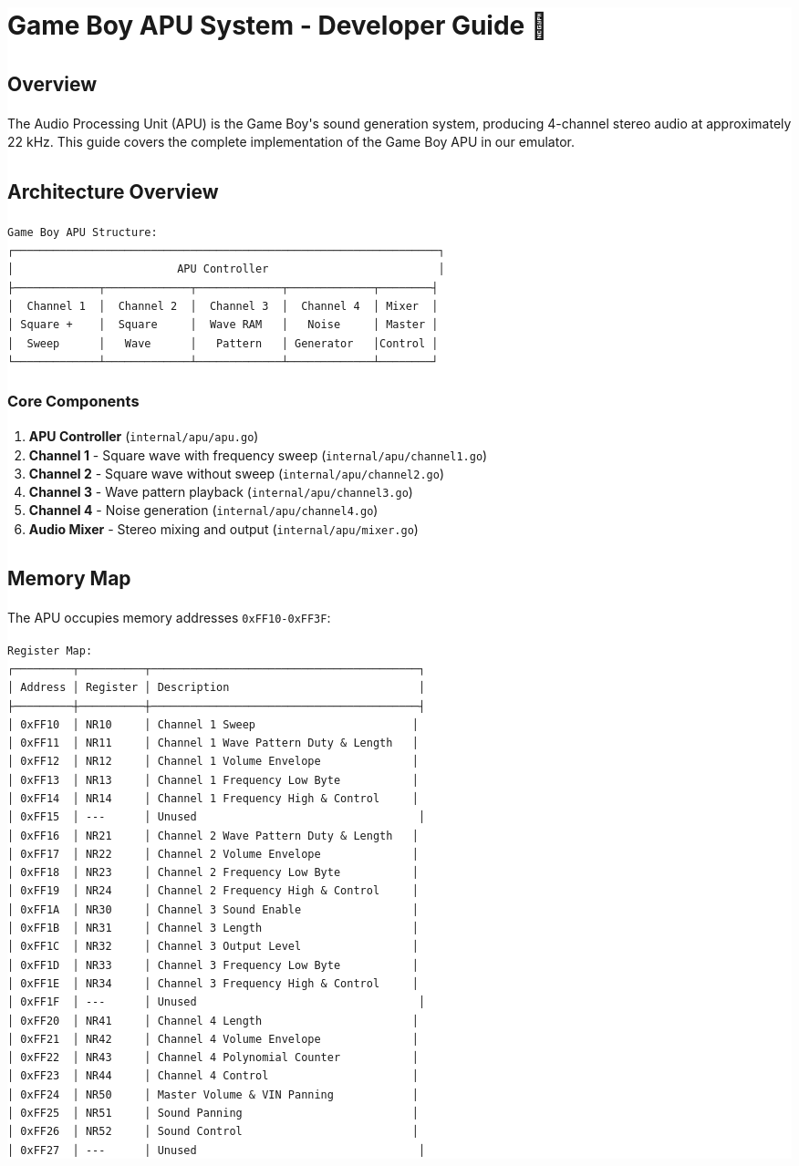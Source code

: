 # Game Boy APU System - Developer Guide 🎵

## Overview

The Audio Processing Unit (APU) is the Game Boy's sound generation system, producing 4-channel stereo audio at approximately 22 kHz. This guide covers the complete implementation of the Game Boy APU in our emulator.

## Architecture Overview

```
Game Boy APU Structure:
┌─────────────────────────────────────────────────────────────────┐
│                         APU Controller                          │
├─────────────┬─────────────┬─────────────┬─────────────┬────────┤
│  Channel 1  │  Channel 2  │  Channel 3  │  Channel 4  │ Mixer  │
│ Square +    │  Square     │  Wave RAM   │   Noise     │ Master │
│  Sweep      │   Wave      │   Pattern   │ Generator   │Control │
└─────────────┴─────────────┴─────────────┴─────────────┴────────┘
```

### Core Components

1. **APU Controller** (`internal/apu/apu.go`)
2. **Channel 1** - Square wave with frequency sweep (`internal/apu/channel1.go`)
3. **Channel 2** - Square wave without sweep (`internal/apu/channel2.go`) 
4. **Channel 3** - Wave pattern playback (`internal/apu/channel3.go`)
5. **Channel 4** - Noise generation (`internal/apu/channel4.go`)
6. **Audio Mixer** - Stereo mixing and output (`internal/apu/mixer.go`)

## Memory Map

The APU occupies memory addresses `0xFF10-0xFF3F`:

```
Register Map:
┌─────────┬──────────┬─────────────────────────────────────────┐
│ Address │ Register │ Description                             │
├─────────┼──────────┼─────────────────────────────────────────┤
│ 0xFF10  │ NR10     │ Channel 1 Sweep                        │
│ 0xFF11  │ NR11     │ Channel 1 Wave Pattern Duty & Length   │
│ 0xFF12  │ NR12     │ Channel 1 Volume Envelope              │
│ 0xFF13  │ NR13     │ Channel 1 Frequency Low Byte           │
│ 0xFF14  │ NR14     │ Channel 1 Frequency High & Control     │
│ 0xFF15  │ ---      │ Unused                                  │
│ 0xFF16  │ NR21     │ Channel 2 Wave Pattern Duty & Length   │
│ 0xFF17  │ NR22     │ Channel 2 Volume Envelope              │
│ 0xFF18  │ NR23     │ Channel 2 Frequency Low Byte           │
│ 0xFF19  │ NR24     │ Channel 2 Frequency High & Control     │
│ 0xFF1A  │ NR30     │ Channel 3 Sound Enable                 │
│ 0xFF1B  │ NR31     │ Channel 3 Length                       │
│ 0xFF1C  │ NR32     │ Channel 3 Output Level                 │
│ 0xFF1D  │ NR33     │ Channel 3 Frequency Low Byte           │
│ 0xFF1E  │ NR34     │ Channel 3 Frequency High & Control     │
│ 0xFF1F  │ ---      │ Unused                                  │
│ 0xFF20  │ NR41     │ Channel 4 Length                       │
│ 0xFF21  │ NR42     │ Channel 4 Volume Envelope              │
│ 0xFF22  │ NR43     │ Channel 4 Polynomial Counter           │
│ 0xFF23  │ NR44     │ Channel 4 Control                      │
│ 0xFF24  │ NR50     │ Master Volume & VIN Panning            │
│ 0xFF25  │ NR51     │ Sound Panning                          │
│ 0xFF26  │ NR52     │ Sound Control                          │
│ 0xFF27  │ ---      │ Unused                                  │
```